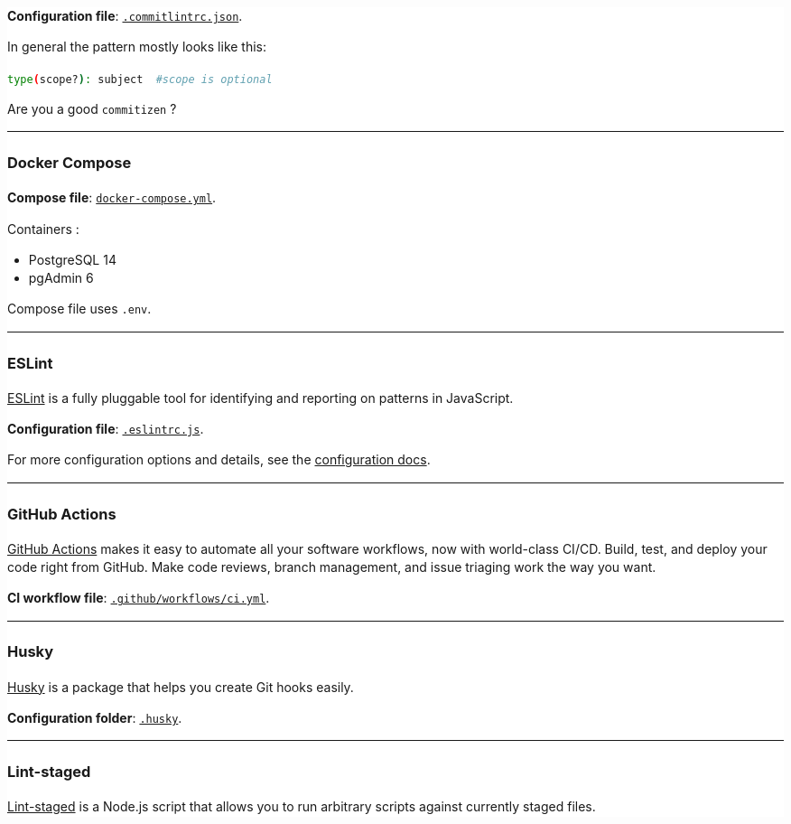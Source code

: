**Configuration file**: [`.commitlintrc.json`](./.commitlintrc.json).

In general the pattern mostly looks like this:

```sh
type(scope?): subject  #scope is optional
```

Are you a good `commitizen` ?

---

### Docker Compose

**Compose file**: [`docker-compose.yml`](./docker-compose.yml).

Containers :

- PostgreSQL 14
- pgAdmin 6

Compose file uses `.env`.

---

### ESLint

[ESLint](https://eslint.org/) is a fully pluggable tool for identifying and reporting on patterns in JavaScript.

**Configuration file**: [`.eslintrc.js`](./.eslintrc.js).

For more configuration options and details, see the [configuration docs](https://eslint.org/docs/user-guide/configuring).

---

### GitHub Actions

[GitHub Actions](https://github.com/features/actions) makes it easy to automate all your software workflows, now with world-class CI/CD. Build, test, and deploy your code right from GitHub. Make code reviews, branch management, and issue triaging work the way you want.

**CI workflow file**: [`.github/workflows/ci.yml`](./.github/workflows/ci.yml).

---

### Husky

[Husky](https://github.com/typicode/husky) is a package that helps you create Git hooks easily.

**Configuration folder**: [`.husky`](./.husky/).

---

### Lint-staged

[Lint-staged](https://github.com/okonet/lint-staged) is a Node.js script that allows you to run arbitrary scripts against currently staged files.
